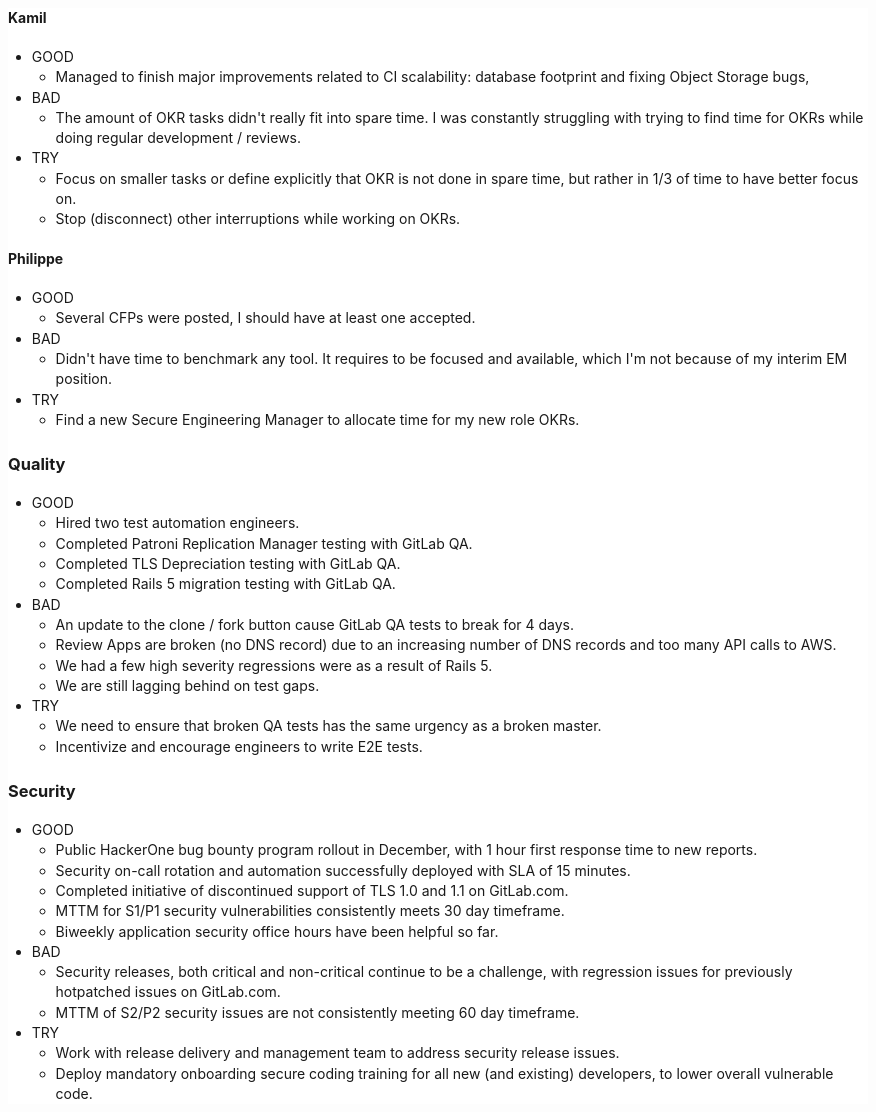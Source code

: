 #### Kamil

- GOOD
  - Managed to finish major improvements related to CI scalability: database footprint and fixing Object Storage bugs,
- BAD
  - The amount of OKR tasks didn't really fit into spare time. I was constantly struggling with trying to find time for OKRs while doing regular development / reviews.
- TRY
  - Focus on smaller tasks or define explicitly that OKR is not done in spare time, but rather in 1/3 of time to have better focus on.
  - Stop (disconnect) other interruptions while working on OKRs.

#### Philippe

- GOOD
  - Several CFPs were posted, I should have at least one accepted.
- BAD
  - Didn't have time to benchmark any tool. It requires to be focused and
    available, which I'm not because of my interim EM position.
- TRY
  - Find a new Secure Engineering Manager to allocate time for my new role OKRs.

### Quality

- GOOD
  - Hired two test automation engineers.
  - Completed Patroni Replication Manager testing with GitLab QA.
  - Completed TLS Depreciation testing with GitLab QA.
  - Completed Rails 5 migration testing with GitLab QA.
- BAD
  - An update to the clone / fork button cause GitLab QA tests to break for 4 days.
  - Review Apps are broken (no DNS record) due to an increasing number of DNS records and too many API calls to AWS.
  - We had a few high severity regressions were as a result of Rails 5.
  - We are still lagging behind on test gaps.
- TRY
  - We need to ensure that broken QA tests has the same urgency as a broken master.
  - Incentivize and encourage engineers to write E2E tests.

### Security

- GOOD
  - Public HackerOne bug bounty program rollout in December, with 1 hour first response time to new reports.
  - Security on-call rotation and automation successfully deployed with SLA of 15 minutes.
  - Completed initiative of discontinued support of TLS 1.0 and 1.1 on GitLab.com.
  - MTTM for S1/P1 security vulnerabilities consistently meets 30 day timeframe.
  - Biweekly application security office hours have been helpful so far.
- BAD
  - Security releases, both critical and non-critical continue to be a challenge, with regression issues for previously hotpatched issues on GitLab.com.
  - MTTM of S2/P2 security issues are not consistently meeting 60 day timeframe.
- TRY
  - Work with release delivery and management team to address security release issues.
  - Deploy mandatory onboarding secure coding training for all new (and existing) developers, to lower overall vulnerable code.
